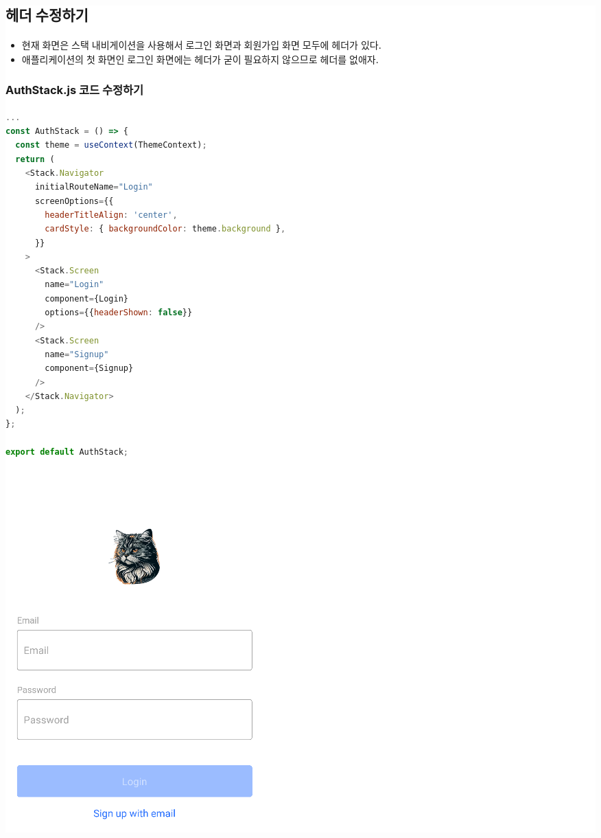 ## 헤더 수정하기
- 현재 화면은 스택 내비게이션을 사용해서 로그인 화면과 회원가입 화면 모두에 헤더가 있다.
- 애플리케이션의 첫 화면인 로그인 화면에는 헤더가 굳이 필요하지 않으므로 헤더를 없애자.

### AuthStack.js 코드 수정하기
```js
...
const AuthStack = () => {
  const theme = useContext(ThemeContext);
  return (
    <Stack.Navigator
      initialRouteName="Login"
      screenOptions={{
        headerTitleAlign: 'center',
        cardStyle: { backgroundColor: theme.background },
      }}
    >
      <Stack.Screen
        name="Login"
        component={Login}
        options={{headerShown: false}}
      />
      <Stack.Screen
        name="Signup"
        component={Signup}
      />
    </Stack.Navigator>
  );
};

export default AuthStack;
```

![image](img/로그인화면5.png)
